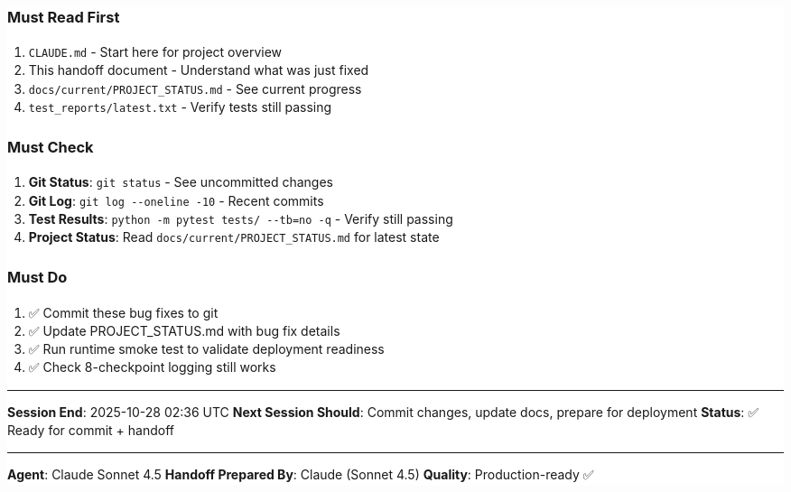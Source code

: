 ### Must Read First
1. `CLAUDE.md` - Start here for project overview
2. This handoff document - Understand what was just fixed
3. `docs/current/PROJECT_STATUS.md` - See current progress
4. `test_reports/latest.txt` - Verify tests still passing

### Must Check
1. **Git Status**: `git status` - See uncommitted changes
2. **Git Log**: `git log --oneline -10` - Recent commits
3. **Test Results**: `python -m pytest tests/ --tb=no -q` - Verify still passing
4. **Project Status**: Read `docs/current/PROJECT_STATUS.md` for latest state

### Must Do
1. ✅ Commit these bug fixes to git
2. ✅ Update PROJECT_STATUS.md with bug fix details
3. ✅ Run runtime smoke test to validate deployment readiness
4. ✅ Check 8-checkpoint logging still works

---

**Session End**: 2025-10-28 02:36 UTC
**Next Session Should**: Commit changes, update docs, prepare for deployment
**Status**: ✅ Ready for commit + handoff

---

**Agent**: Claude Sonnet 4.5
**Handoff Prepared By**: Claude (Sonnet 4.5)
**Quality**: Production-ready ✅
